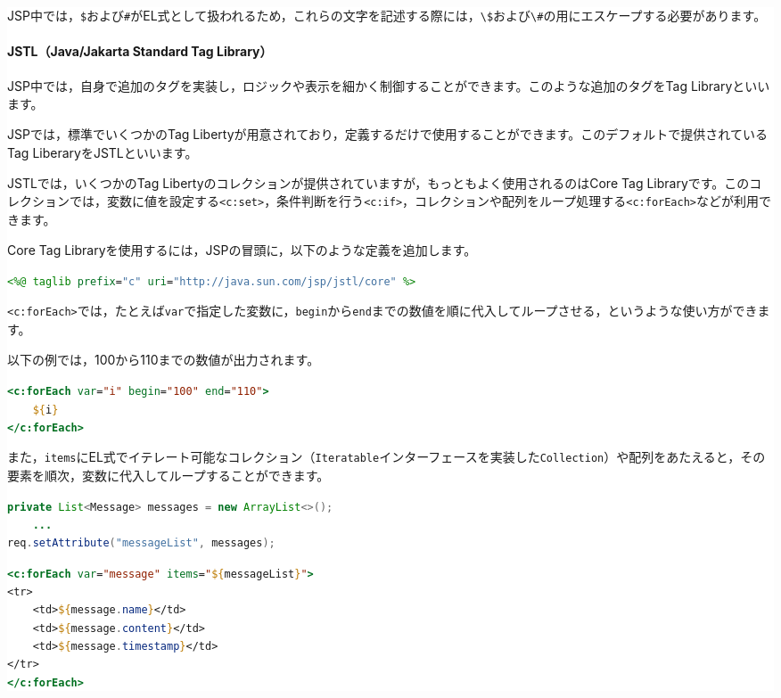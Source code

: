 JSP中では，`$`および`#`がEL式として扱われるため，これらの文字を記述する際には，`\$`および`\#`の用にエスケープする必要があります。


#### JSTL（Java/Jakarta Standard Tag Library）

JSP中では，自身で追加のタグを実装し，ロジックや表示を細かく制御することができます。このような追加のタグをTag Libraryといいます。

JSPでは，標準でいくつかのTag Libertyが用意されており，定義するだけで使用することができます。このデフォルトで提供されているTag LiberaryをJSTLといいます。

JSTLでは，いくつかのTag Libertyのコレクションが提供されていますが，もっともよく使用されるのはCore Tag Libraryです。このコレクションでは，変数に値を設定する`<c:set>`，条件判断を行う`<c:if>`，コレクションや配列をループ処理する`<c:forEach>`などが利用できます。

Core Tag Libraryを使用するには，JSPの冒頭に，以下のような定義を追加します。

``` jsp
<%@ taglib prefix="c" uri="http://java.sun.com/jsp/jstl/core" %>
```

`<c:forEach>`では，たとえば`var`で指定した変数に，`begin`から`end`までの数値を順に代入してループさせる，というような使い方ができます。

以下の例では，100から110までの数値が出力されます。

``` jsp
<c:forEach var="i" begin="100" end="110">
    ${i}
</c:forEach>
```

また，`items`にEL式でイテレート可能なコレクション（`Iteratable`インターフェースを実装した`Collection`）や配列をあたえると，その要素を順次，変数に代入してループすることができます。

``` java
private List<Message> messages = new ArrayList<>();
    ...
req.setAttribute("messageList", messages);
```

``` jsp
<c:forEach var="message" items="${messageList}">
<tr>
    <td>${message.name}</td>
    <td>${message.content}</td>
    <td>${message.timestamp}</td>
</tr>
</c:forEach>
```

